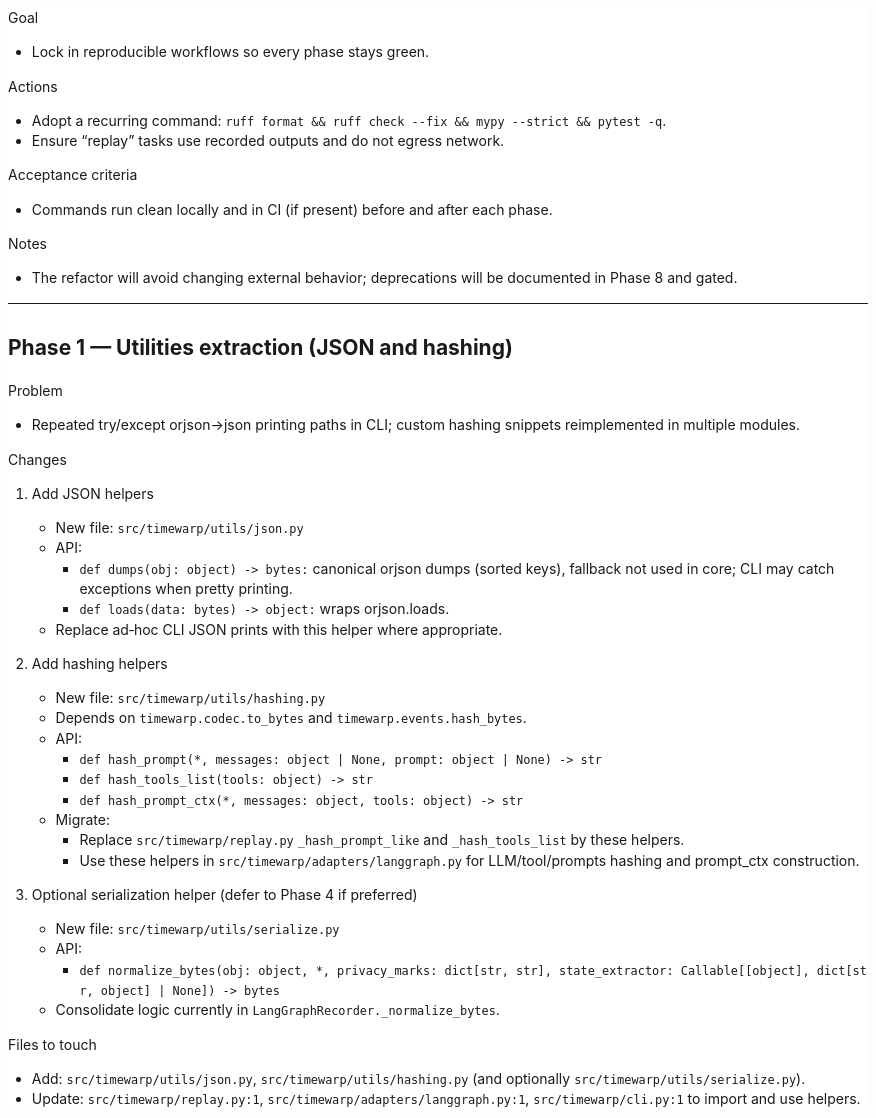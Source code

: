 Goal
- Lock in reproducible workflows so every phase stays green.

Actions
- Adopt a recurring command: `ruff format && ruff check --fix && mypy --strict && pytest -q`.
- Ensure “replay” tasks use recorded outputs and do not egress network.

Acceptance criteria
- Commands run clean locally and in CI (if present) before and after each phase.

Notes
- The refactor will avoid changing external behavior; deprecations will be documented in Phase 8 and gated.

---

## Phase 1 — Utilities extraction (JSON and hashing)

Problem
- Repeated try/except orjson→json printing paths in CLI; custom hashing snippets reimplemented in multiple modules.

Changes
1) Add JSON helpers
   - New file: `src/timewarp/utils/json.py`
   - API:
     - `def dumps(obj: object) -> bytes:` canonical orjson dumps (sorted keys), fallback not used in core; CLI may catch exceptions when pretty printing.
     - `def loads(data: bytes) -> object:` wraps orjson.loads.
   - Replace ad‑hoc CLI JSON prints with this helper where appropriate.

2) Add hashing helpers
   - New file: `src/timewarp/utils/hashing.py`
   - Depends on `timewarp.codec.to_bytes` and `timewarp.events.hash_bytes`.
   - API:
     - `def hash_prompt(*, messages: object | None, prompt: object | None) -> str`
     - `def hash_tools_list(tools: object) -> str`
     - `def hash_prompt_ctx(*, messages: object, tools: object) -> str`
   - Migrate:
     - Replace `src/timewarp/replay.py` `_hash_prompt_like` and `_hash_tools_list` by these helpers.
     - Use these helpers in `src/timewarp/adapters/langgraph.py` for LLM/tool/prompts hashing and prompt_ctx construction.

3) Optional serialization helper (defer to Phase 4 if preferred)
   - New file: `src/timewarp/utils/serialize.py`
   - API:
     - `def normalize_bytes(obj: object, *, privacy_marks: dict[str, str], state_extractor: Callable[[object], dict[str, object] | None]) -> bytes`
   - Consolidate logic currently in `LangGraphRecorder._normalize_bytes`.

Files to touch
- Add: `src/timewarp/utils/json.py`, `src/timewarp/utils/hashing.py` (and optionally `src/timewarp/utils/serialize.py`).
- Update: `src/timewarp/replay.py:1`, `src/timewarp/adapters/langgraph.py:1`, `src/timewarp/cli.py:1` to import and use helpers.
